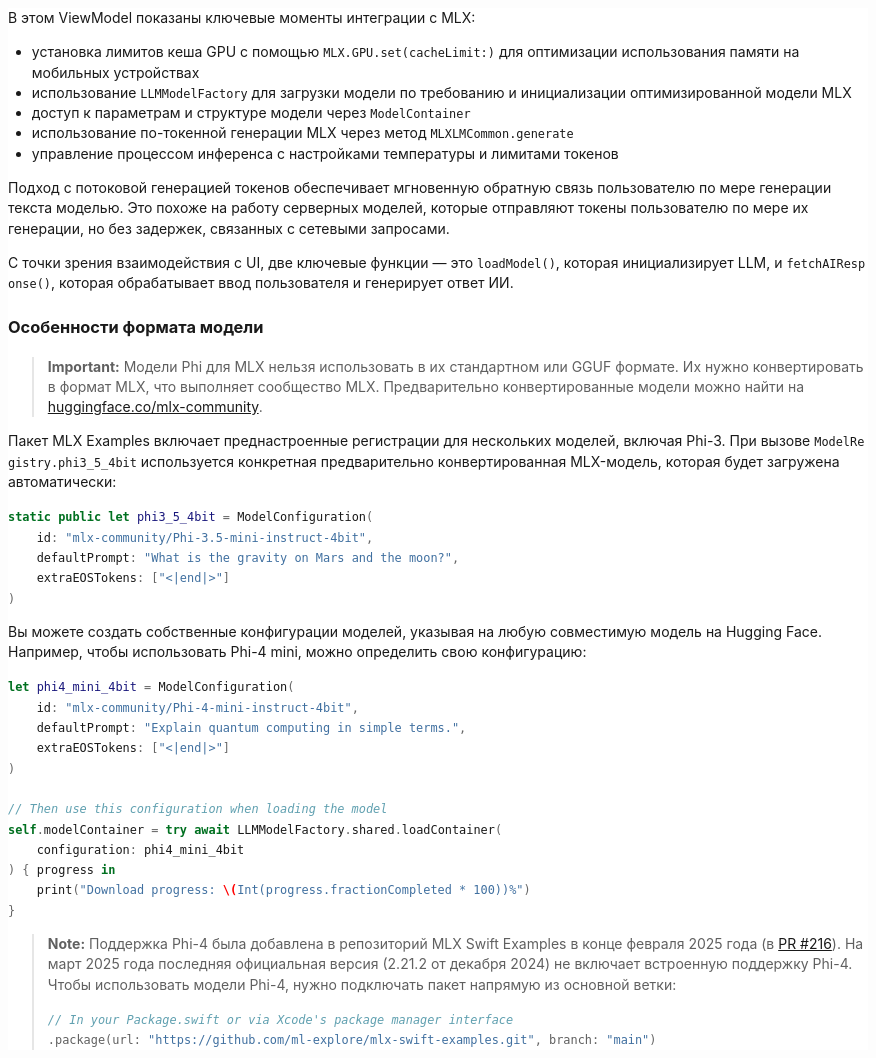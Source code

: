 В этом ViewModel показаны ключевые моменты интеграции с MLX:

- установка лимитов кеша GPU с помощью `MLX.GPU.set(cacheLimit:)` для оптимизации использования памяти на мобильных устройствах
- использование `LLMModelFactory` для загрузки модели по требованию и инициализации оптимизированной модели MLX
- доступ к параметрам и структуре модели через `ModelContainer`
- использование по-токенной генерации MLX через метод `MLXLMCommon.generate`
- управление процессом инференса с настройками температуры и лимитами токенов

Подход с потоковой генерацией токенов обеспечивает мгновенную обратную связь пользователю по мере генерации текста моделью. Это похоже на работу серверных моделей, которые отправляют токены пользователю по мере их генерации, но без задержек, связанных с сетевыми запросами.

С точки зрения взаимодействия с UI, две ключевые функции — это `loadModel()`, которая инициализирует LLM, и `fetchAIResponse()`, которая обрабатывает ввод пользователя и генерирует ответ ИИ.

### Особенности формата модели

> **Important:** Модели Phi для MLX нельзя использовать в их стандартном или GGUF формате. Их нужно конвертировать в формат MLX, что выполняет сообщество MLX. Предварительно конвертированные модели можно найти на [huggingface.co/mlx-community](https://huggingface.co/mlx-community).

Пакет MLX Examples включает преднастроенные регистрации для нескольких моделей, включая Phi-3. При вызове `ModelRegistry.phi3_5_4bit` используется конкретная предварительно конвертированная MLX-модель, которая будет загружена автоматически:

```swift
static public let phi3_5_4bit = ModelConfiguration(
    id: "mlx-community/Phi-3.5-mini-instruct-4bit",
    defaultPrompt: "What is the gravity on Mars and the moon?",
    extraEOSTokens: ["<|end|>"]
)
```

Вы можете создать собственные конфигурации моделей, указывая на любую совместимую модель на Hugging Face. Например, чтобы использовать Phi-4 mini, можно определить свою конфигурацию:

```swift
let phi4_mini_4bit = ModelConfiguration(
    id: "mlx-community/Phi-4-mini-instruct-4bit",
    defaultPrompt: "Explain quantum computing in simple terms.",
    extraEOSTokens: ["<|end|>"]
)

// Then use this configuration when loading the model
self.modelContainer = try await LLMModelFactory.shared.loadContainer(
    configuration: phi4_mini_4bit
) { progress in
    print("Download progress: \(Int(progress.fractionCompleted * 100))%")
}
```

> **Note:** Поддержка Phi-4 была добавлена в репозиторий MLX Swift Examples в конце февраля 2025 года (в [PR #216](https://github.com/ml-explore/mlx-swift-examples/pull/216)). На март 2025 года последняя официальная версия (2.21.2 от декабря 2024) не включает встроенную поддержку Phi-4. Чтобы использовать модели Phi-4, нужно подключать пакет напрямую из основной ветки:
>
>```swift
> // In your Package.swift or via Xcode's package manager interface
> .package(url: "https://github.com/ml-explore/mlx-swift-examples.git", branch: "main")
> ```
